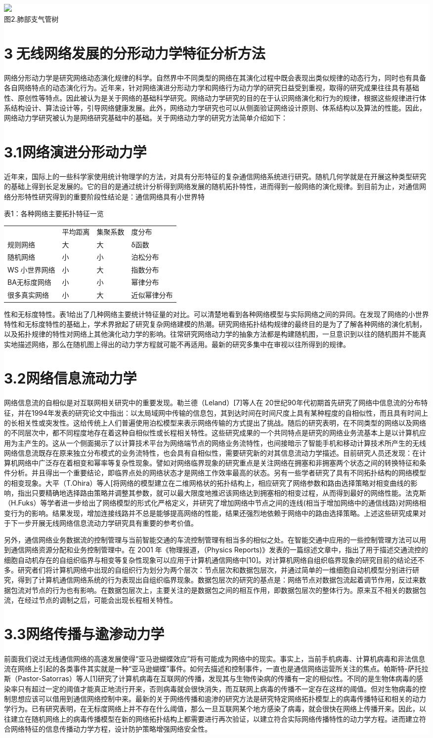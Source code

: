 ![](images/94c7328b18681b784bfb0f485d03514d5c40f0d9343e54cc5b7a7719199980be.jpg)  
图2.肺部支气管树

# 3 无线网络发展的分形动力学特征分析方法

网络分形动力学是研究网络动态演化规律的科学。自然界中不同类型的网络在其演化过程中既会表现出类似规律的动态行为，同时也有具备各自网络特点的动态演化行为。近年来，针对网络演进分形动力学和网络行为动力学的研究日益受到重视，取得的研究成果往往具有基础性、原创性等特点。因此被认为是关于网络的基础科学研究。网络动力学研究的目的在于认识网络演化和行为的规律，根据这些规律进行体系结构设计、算法设计等，引导网络健康发展。此外，网络动力学研究也可以从侧面验证网络设计原则、体系结构以及算法的性能。因此，网络动力学研究被认为是网络研究基础中的基础。关于网络动力学的研究方法简单介绍如下：

# 3.1网络演进分形动力学

近年来，国际上的一些科学家使用统计物理学的方法，对具有分形特征的复杂通信网络系统进行研究。随机几何学就是在开展这种类型研究的基础上得到长足发展的。它的目的是通过统计分析得到网络发展的随机拓扑特性，进而得到一般网络的演化规律。到目前为止，对通信网络分形特性研究得到的重要阶段性结论是：通信网络具有小世界特

表1：各种网络主要拓扑特征一览  

<html><body><table><tr><td></td><td>平均距离</td><td>集聚系数</td><td>度分布</td></tr><tr><td>规则网络</td><td>大</td><td>大</td><td>δ函数</td></tr><tr><td>随机网络</td><td>小</td><td>小</td><td>泊松分布</td></tr><tr><td>WS 小世界网络</td><td>小</td><td>大</td><td>指数分布</td></tr><tr><td>BA无标度网络</td><td>小</td><td>小</td><td>幂律分布</td></tr><tr><td>很多真实网络</td><td>小</td><td>大</td><td>近似幂律分布</td></tr></table></body></html>

性和无标度特性。表1给出了几种网络主要统计特征量的对比。可以清楚地看到各种网络模型与实际网络之间的异同。在发现了网络的小世界特性和无标度特性的基础上，学术界掀起了研究复杂网络建模的热潮。研究网络拓扑结构规律的最终目的是为了了解各种网络的演化机制，以及拓扑规律的特性对网络上其他演化动力学的影响。往常研究网络动力学的抽象方法都是构建随机图，一旦意识到以往的随机图并不能真实地描述网络，那么在随机图上得出的动力学方程就可能不再适用。最新的研究多集中在审视以往所得到的规律。

# 3.2网络信息流动力学

网络信息流的自相似是对互联网相关研究中的重要发现。勒兰德（Leland）[7]等人在 20世纪90年代初期首先研究了网络中信息流的分布特征，并在1994年发表的研究论文中指出：以太局域网中传输的信息包，其到达时间在时间尺度上具有某种程度的自相似性，而且具有时间上的长相关性或突发性。这给传统上人们普遍使用泊松模型来表示网络传输的方式提出了挑战。随后的研究表明，在不同类型的网络以及网络的不同层次中，都不同程度地存在着这种自相似性或长程相关特性。这些研究成果的一个共同特点是研究的网络业务流基本上是以计算机应用为主产生的。这从一个侧面揭示了以计算技术平台为网络端节点的网络业务流特性，也间接暗示了智能手机和移动计算技术所产生的无线网络信息流既存在原来独立分布模式的业务流特性，也会具有自相似性，需要研究新的对其信息流动力学描述。目前研究人员还发现：在计算机网络中广泛存在着相变和幂率等复杂性现象。譬如对网络临界现象的研究重点是关注网络在拥塞和非拥塞两个状态之间的转换特征和条件分析。并且得出一个重要结论，即临界点处的网络状态才是网络工作效率最高的状态。另有一些学者研究了具有不同拓扑结构的网络模型的相变现象。大平（T.Ohira）等人[将网络的模型建立在二维网格状的拓扑结构上，相应研究了网络参数和路由选择策略对相变曲线的影响，指出只要精确地选择路由策略并调整其参数，就可以最大限度地推迟该网络达到拥塞相的相变过程，从而得到最好的网络性能。法克斯（H.Fuks）等学者进一步给出了网络模型的形式化严格定义，并研究了增加网络中节点之间的连线(相当于增加网络中的通信线路)对网络相变行为的影响。结果发现，增加连接线路并不总是能够提高网络的性能，结果还强烈地依赖于网络中的路由选择策略。上述这些研究成果对于下一步开展无线网络信息流动力学研究具有重要的参考价值。

另外，通信网络业务数据流的控制管理与当前智能交通的车流控制管理有相当多的相似之处。在智能交通中应用的一些控制管理方法可以用到通信网络资源分配和业务控制管理中。在 2001 年《物理报道，（Physics Reports)》发表的一篇综述文章中，指出了用于描述交通流控的细胞自动机存在的自组织临界与相变等复杂性现象可以应用于计算机通信网络中[10]。对计算机网络自组织临界现象的研究目前的结论还不多。研究者们将计算机网络中出现的自组织行为划分为两个层次：节点层次和数据包层次，并通过简单的一维细胞自动机模型分别进行研究，得到了计算机通信网络系统的行为表现出自组织临界现象。数据包层次的研究的基点是：网络节点对数据包流起着调节作用，反过来数据包流对节点的行为也有影响。在数据包层次上，主要关注的是数据包之间的相互作用，即数据包层次的整体行为。原来互不相关的数据包流，在经过节点的调制之后，可能会出现长程相关特性。

# 3.3网络传播与逾渗动力学

前面我们说过无线通信网络的高速发展使得“亚马逊蝴蝶效应”将有可能成为网络中的现实。事实上，当前手机病毒、计算机病毒和非法信息流在网络上引起的各类事件其实就是一种“亚马逊蝴蝶”事件。如何去描述和控制事件，一直也是通信网络运营所关注的焦点。帕斯特-萨托拉斯（Pastor-Satorras）等人[1]研究了计算机病毒在互联网的传播，发现其与生物传染病的传播有一定的相似性。不同的是生物体病毒的感染率只有超过一定的阈值才能真正地流行开来，否则病毒就会很快消失，而互联网上病毒的传播不一定存在这样的阈值。但对生物病毒的控制思想应该可以借用到通信网络控制中来。最新的关于网络传播和逾渗的研究方法是研究特定网络拓扑模型上的病毒传播特征和相关的动力学行为。已有研究表明，在无标度网络上并不存在什么阈值，那么一旦互联网某个地方感染了病毒，就会很快在网络上传播开来。因此，以往建立在随机网络上的病毒传播模型在新的网络拓扑结构上都需要进行再次验证，以建立符合实际网络传播特性的动力学方程。进而建立符合网络特征的信息传播动力学方程，设计防护策略增强网络安全性。
